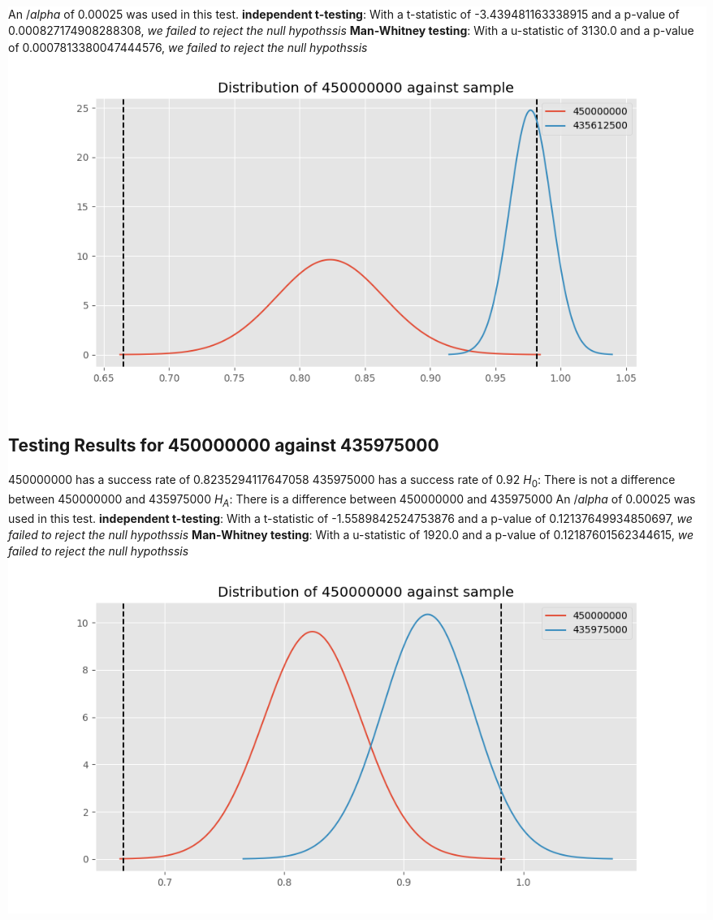 An $/alpha$ of 0.00025 was used in this test.
__independent t-testing__: With a t-statistic of -3.439481163338915 and a p-value of 0.000827174908288308, _we failed to reject the null hypothssis_
__Man-Whitney testing__: With a u-statistic of 3130.0 and a p-value of 0.0007813380047444576, _we failed to reject the null hypothssis_
![](images/450000000_against_435612500.png) 
## Testing Results for 450000000 against 435975000 
450000000 has a success rate of 0.8235294117647058
435975000 has a success rate of 0.92
$H_{0}$: There is not a difference between 450000000 and 435975000
$H_{A}$: There is a difference between 450000000 and 435975000
An $/alpha$ of 0.00025 was used in this test.
__independent t-testing__: With a t-statistic of -1.5589842524753876 and a p-value of 0.12137649934850697, _we failed to reject the null hypothssis_
__Man-Whitney testing__: With a u-statistic of 1920.0 and a p-value of 0.12187601562344615, _we failed to reject the null hypothssis_
![](images/450000000_against_435975000.png) 